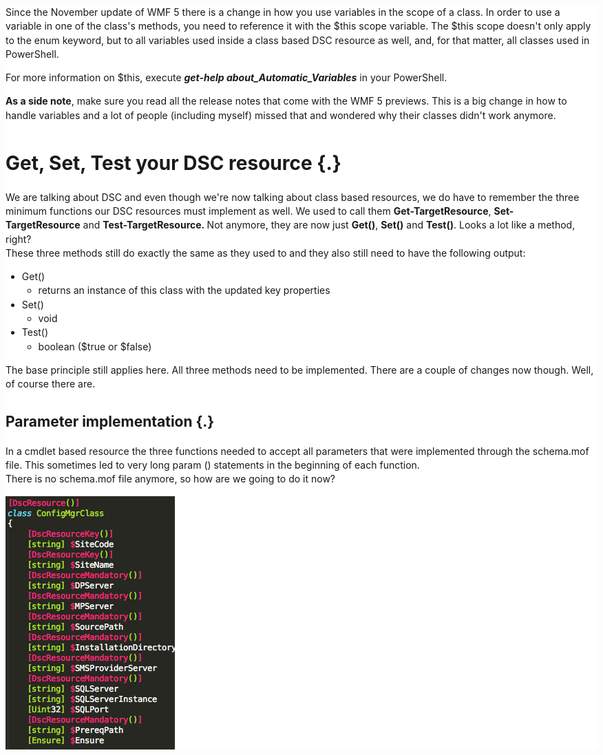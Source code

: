 Since the November update of WMF 5 there is a change in how you use variables in the scope of a class. In order to use a variable in one of the class's methods, you need to reference it with the $this scope variable. The $this scope doesn't only apply to the enum keyword, but to all variables used inside a class based DSC resource as well, and, for that matter, all classes used in PowerShell.
  
For more information on $this, execute _**get-help about\_Automatic\_Variables**_ in your PowerShell.

**As a side note**, make sure you read all the release notes that come with the WMF 5 previews. This is a big change in how to handle variables and a lot of people (including myself) missed that and wondered why their classes didn't work anymore.

# Get, Set, Test your DSC resource {.}

<p class="">
  We are talking about DSC and even though we're now talking about class based resources, we do have to remember the three minimum functions our DSC resources must implement as well. We used to call them <b>Get-TargetResource</b>, <b>Set-TargetResource</b> and <b>Test-TargetResource. </b>Not anymore, they are now just <strong>Get()</strong>, <strong>Set()</strong> and <strong>Test()</strong>. Looks a lot like a method, right?<br /> These three methods still do exactly the same as they used to and they also still need to have the following output:
</p>

  * Get() 
      * returns an instance of this class with the updated key properties
  * Set() 
      * void
  * Test() 
      * boolean ($true or $false)

<p class="">
  The base principle still applies here. All three methods need to be implemented. There are a couple of changes now though. Well, of course there are.
</p>

## Parameter implementation {.}

<p class="">
  In a cmdlet based resource the three functions needed to accept all parameters that were implemented through the schema.mof file. This sometimes led to very long param () statements in the beginning of each function.<br /> There is no schema.mof file anymore, so how are we going to do it now?
</p>

<a href="/media/2015/02/1424380983_full.png" onclick="_gaq.push(['_trackEvent', 'outbound-article', '/media/2015/02/1424380983_full.png', '']);" target="_blank"><img class="img-responsive full aligncenter" src="/media/2015/02/1424380983_thumb.png" alt="Windows PowerShell DSC resource class" width="246" height="368" align="middle" /></a>
